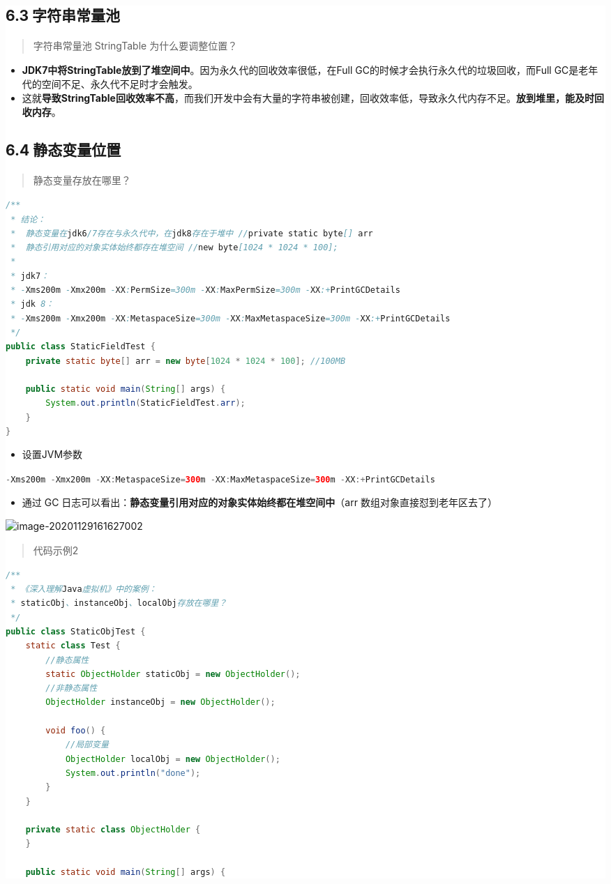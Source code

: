 ## 6.3 字符串常量池

> 字符串常量池 StringTable 为什么要调整位置？

- **JDK7中将StringTable放到了堆空间中**。因为永久代的回收效率很低，在Full GC的时候才会执行永久代的垃圾回收，而Full GC是老年代的空间不足、永久代不足时才会触发。
- 这就**导致StringTable回收效率不高**，而我们开发中会有大量的字符串被创建，回收效率低，导致永久代内存不足。**放到堆里，能及时回收内存**。

## 6.4 静态变量位置

> 静态变量存放在哪里？

```JAVA
/**
 * 结论：
 *  静态变量在jdk6/7存在与永久代中，在jdk8存在于堆中 //private static byte[] arr
 *  静态引用对应的对象实体始终都存在堆空间 //new byte[1024 * 1024 * 100];
 *
 * jdk7：
 * -Xms200m -Xmx200m -XX:PermSize=300m -XX:MaxPermSize=300m -XX:+PrintGCDetails
 * jdk 8：
 * -Xms200m -Xmx200m -XX:MetaspaceSize=300m -XX:MaxMetaspaceSize=300m -XX:+PrintGCDetails
 */
public class StaticFieldTest {
    private static byte[] arr = new byte[1024 * 1024 * 100]; //100MB

    public static void main(String[] args) {
        System.out.println(StaticFieldTest.arr);
    }
}
```

- 设置JVM参数

```java
-Xms200m -Xmx200m -XX:MetaspaceSize=300m -XX:MaxMetaspaceSize=300m -XX:+PrintGCDetails

```

- 通过 GC 日志可以看出：**静态变量引用对应的对象实体始终都在堆空间中**（arr 数组对象直接怼到老年区去了）

![image-20201129161627002](file:///A:/%E5%B0%9A%E7%A1%85%E8%B0%B7/Jvm/%E5%8D%9A%E5%AE%A2%E7%BD%91%E9%A1%B5/(26%E6%9D%A1%E6%B6%88%E6%81%AF)%20%E7%AC%AC%E4%B9%9D%E7%AB%A0%20-%20%E6%96%B9%E6%B3%95%E5%8C%BA_JavaAlenboy-CSDN%E5%8D%9A%E5%AE%A2_files/3209843b3dfd9a922e66233347be97d5.png)

> 代码示例2

```java
/**
 * 《深入理解Java虚拟机》中的案例：
 * staticObj、instanceObj、localObj存放在哪里？
 */
public class StaticObjTest {
    static class Test {
        //静态属性
        static ObjectHolder staticObj = new ObjectHolder();
        //非静态属性
        ObjectHolder instanceObj = new ObjectHolder();

        void foo() {
            //局部变量
            ObjectHolder localObj = new ObjectHolder();
            System.out.println("done");
        }
    }

    private static class ObjectHolder {
    }

    public static void main(String[] args) {
```